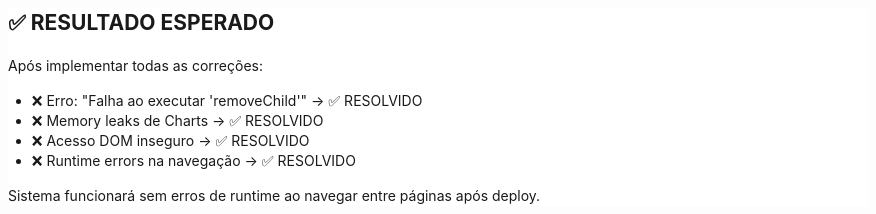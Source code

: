 ## ✅ RESULTADO ESPERADO

Após implementar todas as correções:
- ❌ Erro: "Falha ao executar 'removeChild'" → ✅ RESOLVIDO
- ❌ Memory leaks de Charts → ✅ RESOLVIDO  
- ❌ Acesso DOM inseguro → ✅ RESOLVIDO
- ❌ Runtime errors na navegação → ✅ RESOLVIDO

Sistema funcionará sem erros de runtime ao navegar entre páginas após deploy.